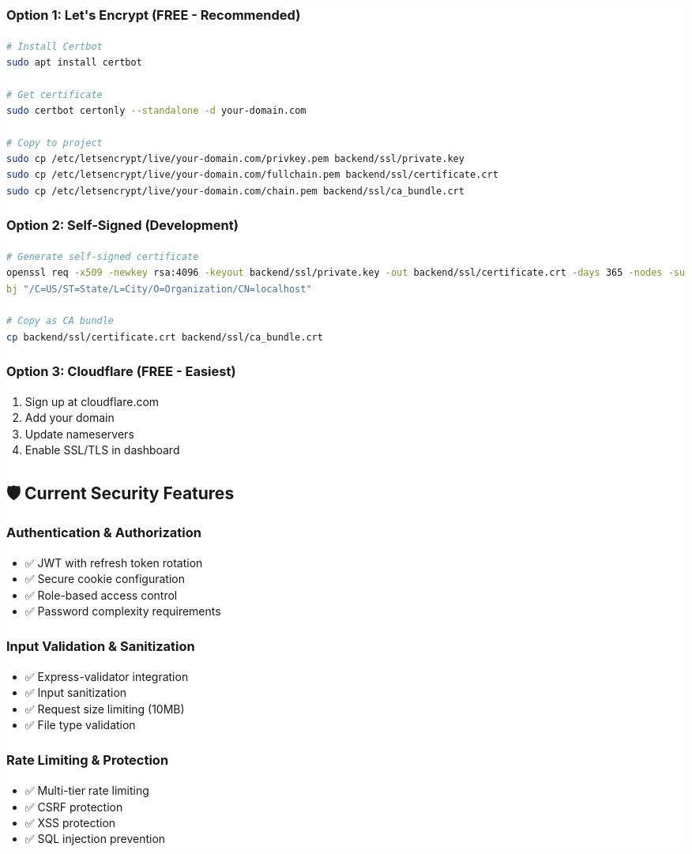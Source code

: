### **Option 1: Let's Encrypt (FREE - Recommended)**
```bash
# Install Certbot
sudo apt install certbot

# Get certificate
sudo certbot certonly --standalone -d your-domain.com

# Copy to project
sudo cp /etc/letsencrypt/live/your-domain.com/privkey.pem backend/ssl/private.key
sudo cp /etc/letsencrypt/live/your-domain.com/fullchain.pem backend/ssl/certificate.crt
sudo cp /etc/letsencrypt/live/your-domain.com/chain.pem backend/ssl/ca_bundle.crt
```

### **Option 2: Self-Signed (Development)**
```bash
# Generate self-signed certificate
openssl req -x509 -newkey rsa:4096 -keyout backend/ssl/private.key -out backend/ssl/certificate.crt -days 365 -nodes -subj "/C=US/ST=State/L=City/O=Organization/CN=localhost"

# Copy as CA bundle
cp backend/ssl/certificate.crt backend/ssl/ca_bundle.crt
```

### **Option 3: Cloudflare (FREE - Easiest)**
1. Sign up at cloudflare.com
2. Add your domain
3. Update nameservers
4. Enable SSL/TLS in dashboard

## 🛡️ **Current Security Features**

### **Authentication & Authorization**
- ✅ JWT with refresh token rotation
- ✅ Secure cookie configuration
- ✅ Role-based access control
- ✅ Password complexity requirements

### **Input Validation & Sanitization**
- ✅ Express-validator integration
- ✅ Input sanitization
- ✅ Request size limiting (10MB)
- ✅ File type validation

### **Rate Limiting & Protection**
- ✅ Multi-tier rate limiting
- ✅ CSRF protection
- ✅ XSS protection
- ✅ SQL injection prevention
